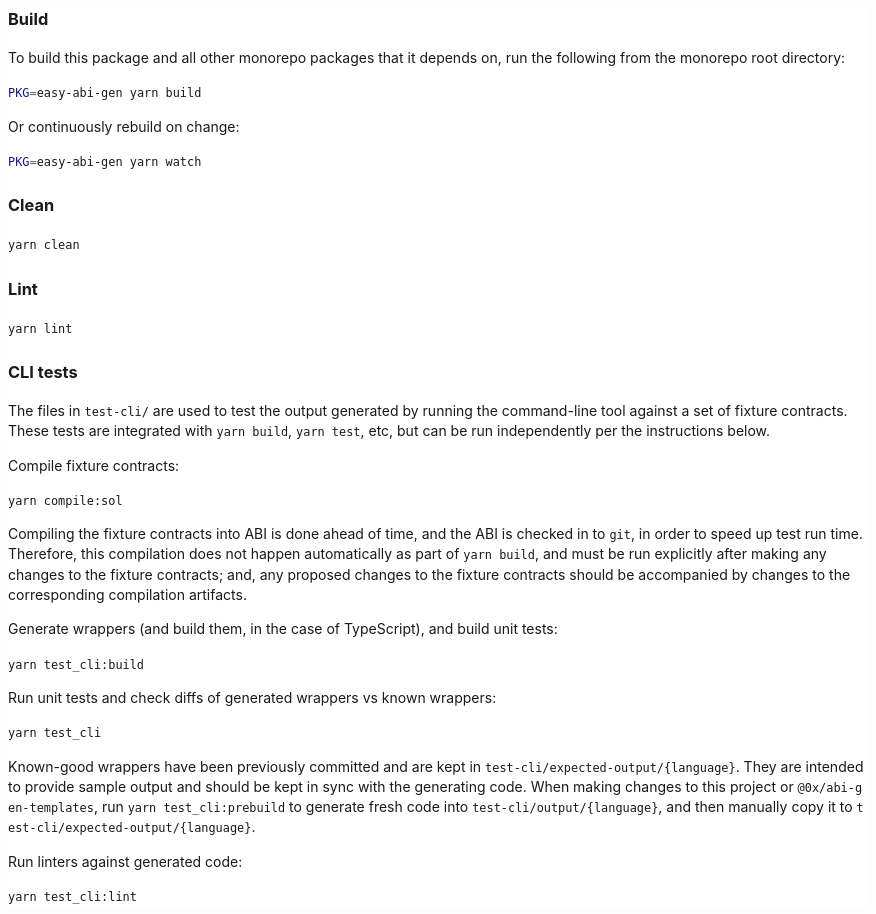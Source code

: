 ### Build

To build this package and all other monorepo packages that it depends on, run the following from the monorepo root directory:

```bash
PKG=easy-abi-gen yarn build
```

Or continuously rebuild on change:

```bash
PKG=easy-abi-gen yarn watch
```

### Clean

```bash
yarn clean
```

### Lint

```bash
yarn lint
```

### CLI tests

The files in `test-cli/` are used to test the output generated by running the command-line tool against a set of fixture contracts. These tests are integrated with `yarn build`, `yarn test`, etc, but can be run independently per the instructions below.

Compile fixture contracts:

```
yarn compile:sol
```

Compiling the fixture contracts into ABI is done ahead of time, and the ABI is checked in to `git`, in order to speed up test run time. Therefore, this compilation does not happen automatically as part of `yarn build`, and must be run explicitly after making any changes to the fixture contracts; and, any proposed changes to the fixture contracts should be accompanied by changes to the corresponding compilation artifacts.

Generate wrappers (and build them, in the case of TypeScript), and build unit tests:

```
yarn test_cli:build
```

Run unit tests and check diffs of generated wrappers vs known wrappers:

```
yarn test_cli
```

Known-good wrappers have been previously committed and are kept in `test-cli/expected-output/{language}`. They are intended to provide sample output and should be kept in sync with the generating code. When making changes to this project or `@0x/abi-gen-templates`, run `yarn test_cli:prebuild` to generate fresh code into `test-cli/output/{language}`, and then manually copy it to `test-cli/expected-output/{language}`.

Run linters against generated code:

```
yarn test_cli:lint
```
